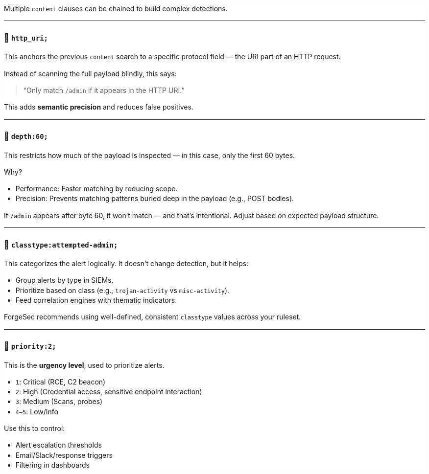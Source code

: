 Multiple `content` clauses can be chained to build complex detections.

---

### 🔸 `http_uri;`

This anchors the previous `content` search to a specific protocol field — the URI part of an HTTP request.

Instead of scanning the full payload blindly, this says:

> “Only match `/admin` if it appears in the HTTP URI.”

This adds **semantic precision** and reduces false positives.

---

### 🔸 `depth:60;`

This restricts how much of the payload is inspected — in this case, only the first 60 bytes.

Why?

- Performance: Faster matching by reducing scope.
- Precision: Prevents matching patterns buried deep in the payload (e.g., POST bodies).

If `/admin` appears after byte 60, it won’t match — and that’s intentional. Adjust based on expected payload structure.

---

### 🔸 `classtype:attempted-admin;`

This categorizes the alert logically. It doesn’t change detection, but it helps:

- Group alerts by type in SIEMs.
- Prioritize based on class (e.g., `trojan-activity` vs `misc-activity`).
- Feed correlation engines with thematic indicators.

ForgeSec recommends using well-defined, consistent `classtype` values across your ruleset.

---

### 🔸 `priority:2;`

This is the **urgency level**, used to prioritize alerts.

- `1`: Critical (RCE, C2 beacon)
- `2`: High (Credential access, sensitive endpoint interaction)
- `3`: Medium (Scans, probes)
- `4–5`: Low/Info

Use this to control:

- Alert escalation thresholds
- Email/Slack/response triggers
- Filtering in dashboards
